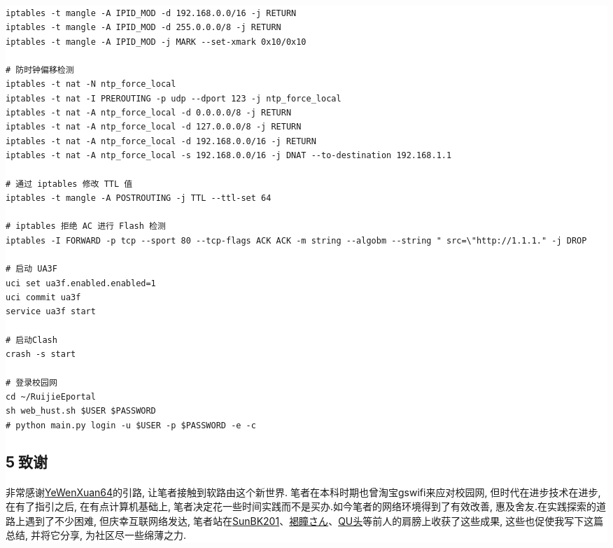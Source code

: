 ```shell
iptables -t mangle -A IPID_MOD -d 192.168.0.0/16 -j RETURN
iptables -t mangle -A IPID_MOD -d 255.0.0.0/8 -j RETURN
iptables -t mangle -A IPID_MOD -j MARK --set-xmark 0x10/0x10

# 防时钟偏移检测
iptables -t nat -N ntp_force_local
iptables -t nat -I PREROUTING -p udp --dport 123 -j ntp_force_local
iptables -t nat -A ntp_force_local -d 0.0.0.0/8 -j RETURN
iptables -t nat -A ntp_force_local -d 127.0.0.0/8 -j RETURN
iptables -t nat -A ntp_force_local -d 192.168.0.0/16 -j RETURN
iptables -t nat -A ntp_force_local -s 192.168.0.0/16 -j DNAT --to-destination 192.168.1.1

# 通过 iptables 修改 TTL 值
iptables -t mangle -A POSTROUTING -j TTL --ttl-set 64

# iptables 拒绝 AC 进行 Flash 检测
iptables -I FORWARD -p tcp --sport 80 --tcp-flags ACK ACK -m string --algobm --string " src=\"http://1.1.1." -j DROP

# 启动 UA3F
uci set ua3f.enabled.enabled=1
uci commit ua3f
service ua3f start

# 启动Clash
crash -s start

# 登录校园网
cd ~/RuijieEportal
sh web_hust.sh $USER $PASSWORD
# python main.py login -u $USER -p $PASSWORD -e -c
```

## 5 致谢

非常感谢[YeWenXuan64](https://space.bilibili.com/332842679)的引路, 让笔者接触到软路由这个新世界. 笔者在本科时期也曾淘宝gswifi来应对校园网, 但时代在进步技术在进步, 在有了指引之后, 在有点计算机基础上, 笔者决定花一些时间实践而不是买办.如今笔者的网络环境得到了有效改善, 惠及舍友.在实践探索的道路上遇到了不少困难, 但庆幸互联网络发达, 笔者站在[SunBK201](https://github.com/SunBK201)、[褐瞳さん](https://hetong-re4per.com/posts/multi-device-detection/)、[QU头](https://www.cnblogs.com/aquawius/articles/16759604.html)等前人的肩膀上收获了这些成果, 这些也促使我写下这篇总结, 并将它分享, 为社区尽一些绵薄之力.


